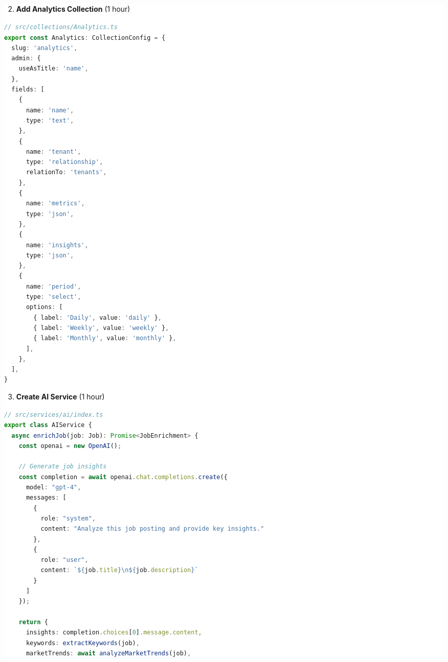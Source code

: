 2. **Add Analytics Collection** (1 hour)
```typescript
// src/collections/Analytics.ts
export const Analytics: CollectionConfig = {
  slug: 'analytics',
  admin: {
    useAsTitle: 'name',
  },
  fields: [
    {
      name: 'name',
      type: 'text',
    },
    {
      name: 'tenant',
      type: 'relationship',
      relationTo: 'tenants',
    },
    {
      name: 'metrics',
      type: 'json',
    },
    {
      name: 'insights',
      type: 'json',
    },
    {
      name: 'period',
      type: 'select',
      options: [
        { label: 'Daily', value: 'daily' },
        { label: 'Weekly', value: 'weekly' },
        { label: 'Monthly', value: 'monthly' },
      ],
    },
  ],
}
```

3. **Create AI Service** (1 hour)
```typescript
// src/services/ai/index.ts
export class AIService {
  async enrichJob(job: Job): Promise<JobEnrichment> {
    const openai = new OpenAI();
    
    // Generate job insights
    const completion = await openai.chat.completions.create({
      model: "gpt-4",
      messages: [
        {
          role: "system",
          content: "Analyze this job posting and provide key insights."
        },
        {
          role: "user",
          content: `${job.title}\n${job.description}`
        }
      ]
    });

    return {
      insights: completion.choices[0].message.content,
      keywords: extractKeywords(job),
      marketTrends: await analyzeMarketTrends(job),
```
